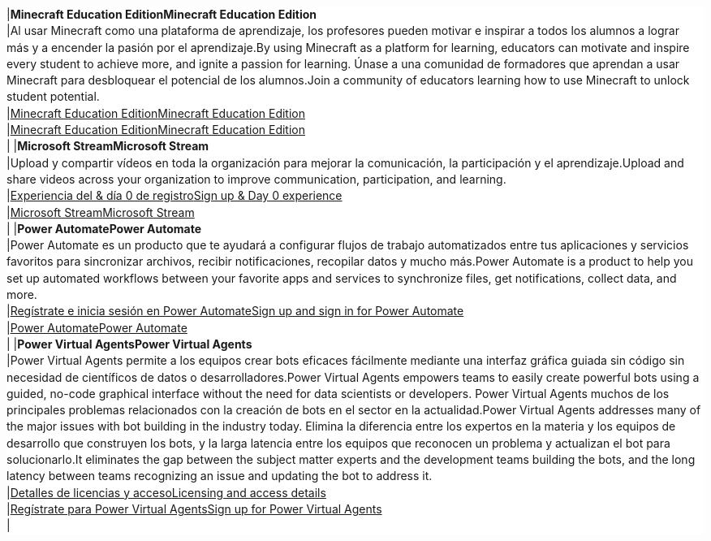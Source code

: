 |<span data-ttu-id="a1f56-178">**Minecraft Education Edition**</span><span class="sxs-lookup"><span data-stu-id="a1f56-178">**Minecraft Education Edition**</span></span> <br/> |<span data-ttu-id="a1f56-179">Al usar Minecraft como una plataforma de aprendizaje, los profesores pueden motivar e inspirar a todos los alumnos a lograr más y a encender la pasión por el aprendizaje.</span><span class="sxs-lookup"><span data-stu-id="a1f56-179">By using Minecraft as a platform for learning, educators can motivate and inspire every student to achieve more, and ignite a passion for learning.</span></span> <span data-ttu-id="a1f56-180">Únase a una comunidad de formadores que aprendan a usar Minecraft para desbloquear el potencial de los alumnos.</span><span class="sxs-lookup"><span data-stu-id="a1f56-180">Join a community of educators learning how to use Minecraft to unlock student potential.</span></span>  <br/> |[<span data-ttu-id="a1f56-181">Minecraft Education Edition</span><span class="sxs-lookup"><span data-stu-id="a1f56-181">Minecraft Education Edition</span></span>](https://go.microsoft.com/fwlink/p/?linkid=841480) <br/> |[<span data-ttu-id="a1f56-182">Minecraft Education Edition</span><span class="sxs-lookup"><span data-stu-id="a1f56-182">Minecraft Education Edition</span></span>](https://go.microsoft.com/fwlink/p/?linkid=841471) <br/> |
|<span data-ttu-id="a1f56-183">**Microsoft Stream**</span><span class="sxs-lookup"><span data-stu-id="a1f56-183">**Microsoft Stream**</span></span> <br/> |<span data-ttu-id="a1f56-184">Upload y compartir vídeos en toda la organización para mejorar la comunicación, la participación y el aprendizaje.</span><span class="sxs-lookup"><span data-stu-id="a1f56-184">Upload and share videos across your organization to improve communication, participation, and learning.</span></span>  <br/> |[<span data-ttu-id="a1f56-185">Experiencia del &amp; día 0 de registro</span><span class="sxs-lookup"><span data-stu-id="a1f56-185">Sign up &amp; Day 0 experience</span></span>](https://go.microsoft.com/fwlink/p/?linkid=841472) <br/> |[<span data-ttu-id="a1f56-186">Microsoft Stream</span><span class="sxs-lookup"><span data-stu-id="a1f56-186">Microsoft Stream</span></span>](https://go.microsoft.com/fwlink/p/?linkid=841473) <br/> |
|<span data-ttu-id="a1f56-187">**Power Automate**</span><span class="sxs-lookup"><span data-stu-id="a1f56-187">**Power Automate**</span></span> <br/> |<span data-ttu-id="a1f56-188">Power Automate es un producto que te ayudará a configurar flujos de trabajo automatizados entre tus aplicaciones y servicios favoritos para sincronizar archivos, recibir notificaciones, recopilar datos y mucho más.</span><span class="sxs-lookup"><span data-stu-id="a1f56-188">Power Automate is a product to help you set up automated workflows between your favorite apps and services to synchronize files, get notifications, collect data, and more.</span></span>  <br/> |[<span data-ttu-id="a1f56-189">Regístrate e inicia sesión en Power Automate</span><span class="sxs-lookup"><span data-stu-id="a1f56-189">Sign up and sign in for Power Automate</span></span>](/power-automate/sign-up-sign-in) <br/> |[<span data-ttu-id="a1f56-190">Power Automate</span><span class="sxs-lookup"><span data-stu-id="a1f56-190">Power Automate</span></span>](https://go.microsoft.com/fwlink/p/?linkid=841465) <br/> |
|<span data-ttu-id="a1f56-191">**Power Virtual Agents**</span><span class="sxs-lookup"><span data-stu-id="a1f56-191">**Power Virtual Agents**</span></span> <br/> |<span data-ttu-id="a1f56-192">Power Virtual Agents permite a los equipos crear bots eficaces fácilmente mediante una interfaz gráfica guiada sin código sin necesidad de científicos de datos o desarrolladores.</span><span class="sxs-lookup"><span data-stu-id="a1f56-192">Power Virtual Agents empowers teams to easily create powerful bots using a guided, no-code graphical interface without the need for data scientists or developers.</span></span> <span data-ttu-id="a1f56-193">Power Virtual Agents muchos de los principales problemas relacionados con la creación de bots en el sector en la actualidad.</span><span class="sxs-lookup"><span data-stu-id="a1f56-193">Power Virtual Agents addresses many of the major issues with bot building in the industry today.</span></span> <span data-ttu-id="a1f56-194">Elimina la diferencia entre los expertos en la materia y los equipos de desarrollo que construyen los bots, y la larga latencia entre los equipos que reconocen un problema y actualizan el bot para solucionarlo.</span><span class="sxs-lookup"><span data-stu-id="a1f56-194">It eliminates the gap between the subject matter experts and the development teams building the bots, and the long latency between teams recognizing an issue and updating the bot to address it.</span></span>  <br/> |[<span data-ttu-id="a1f56-195">Detalles de licencias y acceso</span><span class="sxs-lookup"><span data-stu-id="a1f56-195">Licensing and access details</span></span>](/power-virtual-agents/requirements-licensing) <br/> |[<span data-ttu-id="a1f56-196">Regístrate para Power Virtual Agents</span><span class="sxs-lookup"><span data-stu-id="a1f56-196">Sign up for Power Virtual Agents</span></span>](https://aka.ms/TryPVA) <br/> |